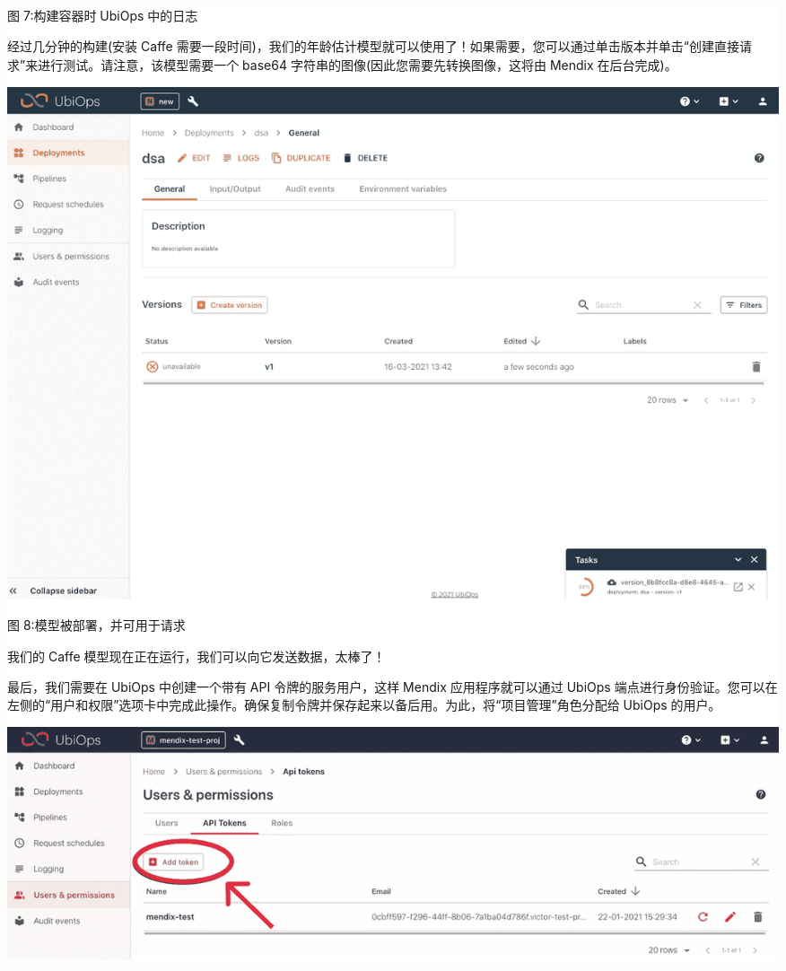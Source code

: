 
图 7:构建容器时 UbiOps 中的日志

经过几分钟的构建(安装 Caffe 需要一段时间)，我们的年龄估计模型就可以使用了！如果需要，您可以通过单击版本并单击“创建直接请求”来进行测试。请注意，该模型需要一个 base64 字符串的图像(因此您需要先转换图像，这将由 Mendix 在后台完成)。

![](img/5564a770db52689e5255024368ec5457.png)

图 8:模型被部署，并可用于请求

我们的 Caffe 模型现在正在运行，我们可以向它发送数据，太棒了！

最后，我们需要在 UbiOps 中创建一个带有 API 令牌的服务用户，这样 Mendix 应用程序就可以通过 UbiOps 端点进行身份验证。您可以在左侧的“用户和权限”选项卡中完成此操作。确保复制令牌并保存起来以备后用。为此，将“项目管理”角色分配给 UbiOps 的用户。

![](img/acbd884021b22d868d2310338f293bc1.png)
